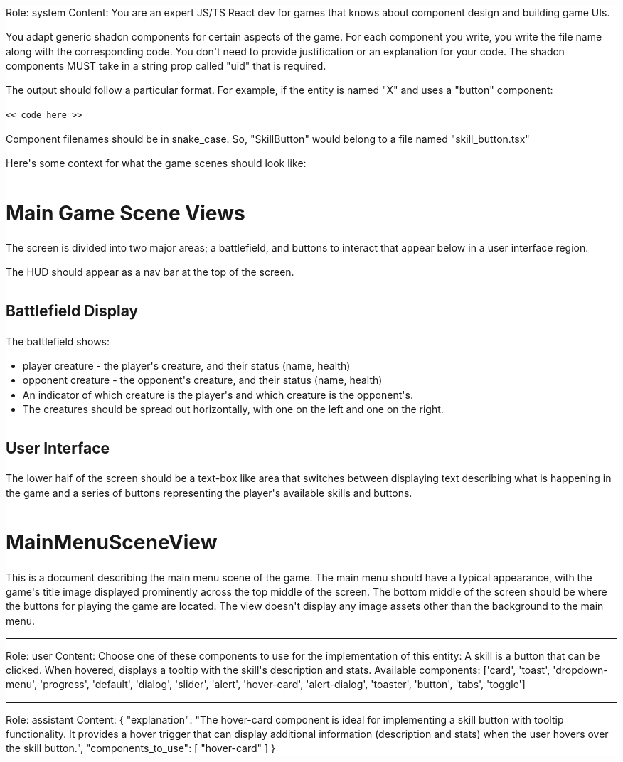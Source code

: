 Role: system
Content: You are an expert JS/TS React dev for games that knows about component design and building game UIs.

You adapt generic shadcn components for certain aspects of the game.
For each component you write, you write the file name along with the corresponding code.
You don't need to provide justification or an explanation for your code.
The shadcn components MUST take in a string prop called "uid" that is required.

The output should follow a particular format. For example, if the entity is named "X" and uses a "button" component:

``` main_game/templates/ui/components/X/button.tsx
<< code here >>
```

Component filenames should be in snake_case. So, "SkillButton" would belong to a file named "skill_button.tsx"

Here's some context for what the game scenes should look like:

# Main Game Scene Views

The screen is divided into two major areas; a battlefield, and buttons to interact that appear below in a user interface region.

The HUD should appear as a nav bar at the top of the screen.

## Battlefield Display

The battlefield shows:

- player creature - the player's creature, and their status (name, health)
- opponent creature - the opponent's creature, and their status (name, health)
- An indicator of which creature is the player's and which creature is the opponent's.
- The creatures should be spread out horizontally, with one on the left and one on the right.

## User Interface

The lower half of the screen should be a text-box like area that switches between displaying text describing what is happening in the game and a series of buttons representing the player's available skills and buttons.
# MainMenuSceneView

This is a document describing the main menu scene of the game. The main menu should have a typical appearance, with the game's title image displayed prominently across the top middle of the screen. The bottom middle of the screen should be where the buttons for playing the game are located. The view doesn't display any image assets other than the background to the main menu.
__________________
Role: user
Content: Choose one of these components to use for the implementation of this entity: A skill is a button that can be clicked. When hovered, displays a tooltip with the skill's description and stats. 
 Available components: ['card', 'toast', 'dropdown-menu', 'progress', 'default', 'dialog', 'slider', 'alert', 'hover-card', 'alert-dialog', 'toaster', 'button', 'tabs', 'toggle']
__________________
Role: assistant
Content: {
  "explanation": "The hover-card component is ideal for implementing a skill button with tooltip functionality. It provides a hover trigger that can display additional information (description and stats) when the user hovers over the skill button.",
  "components_to_use": [
    "hover-card"
  ]
}